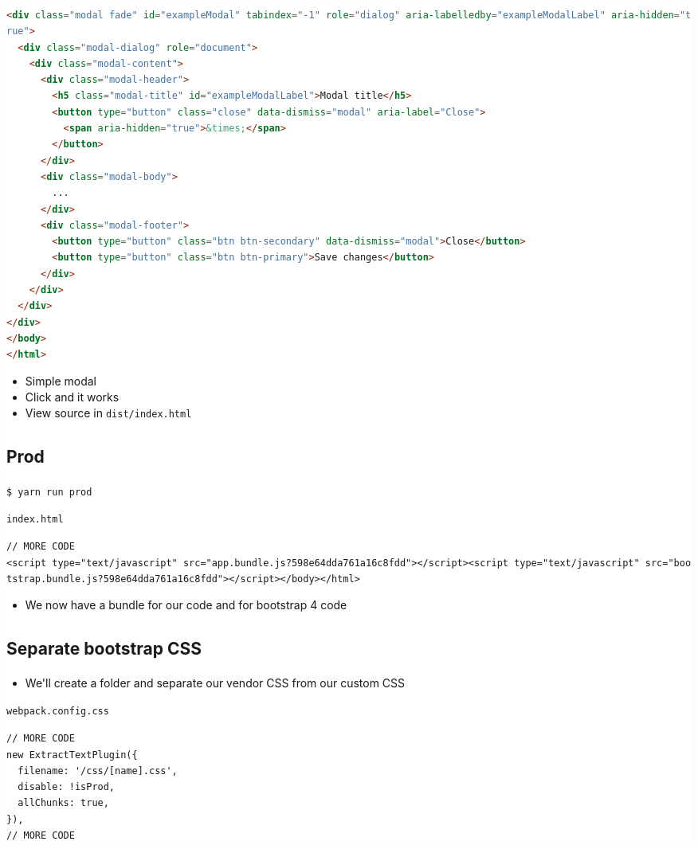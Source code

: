 ```html
<div class="modal fade" id="exampleModal" tabindex="-1" role="dialog" aria-labelledby="exampleModalLabel" aria-hidden="true">
  <div class="modal-dialog" role="document">
    <div class="modal-content">
      <div class="modal-header">
        <h5 class="modal-title" id="exampleModalLabel">Modal title</h5>
        <button type="button" class="close" data-dismiss="modal" aria-label="Close">
          <span aria-hidden="true">&times;</span>
        </button>
      </div>
      <div class="modal-body">
        ...
      </div>
      <div class="modal-footer">
        <button type="button" class="btn btn-secondary" data-dismiss="modal">Close</button>
        <button type="button" class="btn btn-primary">Save changes</button>
      </div>
    </div>
  </div>
</div>
</body>
</html>
```

* Simple modal
* Click and it works
* View source in `dist/index.html`

## Prod
`$ yarn run prod`

`index.html`

```
// MORE CODE
<script type="text/javascript" src="app.bundle.js?598e64dda761a16c8fdd"></script><script type="text/javascript" src="bootstrap.bundle.js?598e64dda761a16c8fdd"></script></body></html>
```

* We now have a bundle for our code and for bootstrap 4 code

## Separate bootstrap CSS
* We'll create a folder and separate our vendor CSS from our custom CSS

`webpack.config.css`

```
// MORE CODE
new ExtractTextPlugin({
  filename: '/css/[name].css',
  disable: !isProd,
  allChunks: true,
}),
// MORE CODE
```
